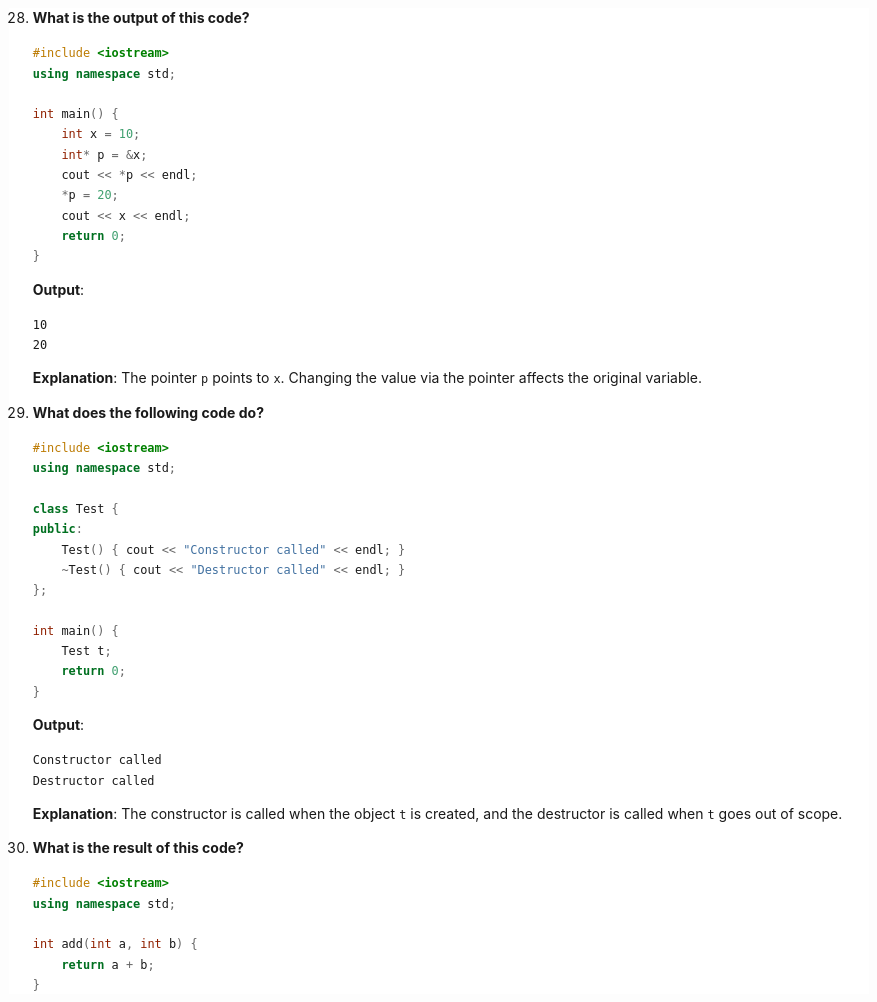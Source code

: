 28. **What is the output of this code?**
    ```cpp
    #include <iostream>
    using namespace std;
    
    int main() {
        int x = 10;
        int* p = &x;
        cout << *p << endl;
        *p = 20;
        cout << x << endl;
        return 0;
    }
    ```
    **Output**:
    ```
    10
    20
    ```
    **Explanation**: The pointer `p` points to `x`. Changing the value via the pointer affects the original variable.

29. **What does the following code do?**
    ```cpp
    #include <iostream>
    using namespace std;
    
    class Test {
    public:
        Test() { cout << "Constructor called" << endl; }
        ~Test() { cout << "Destructor called" << endl; }
    };
    
    int main() {
        Test t;
        return 0;
    }
    ```
    **Output**:
    ```
    Constructor called
    Destructor called
    ```
    **Explanation**: The constructor is called when the object `t` is created, and the destructor is called when `t` goes out of scope.

30. **What is the result of this code?**
    ```cpp
    #include <iostream>
    using namespace std;
    
    int add(int a, int b) {
        return a + b;
    }
    
